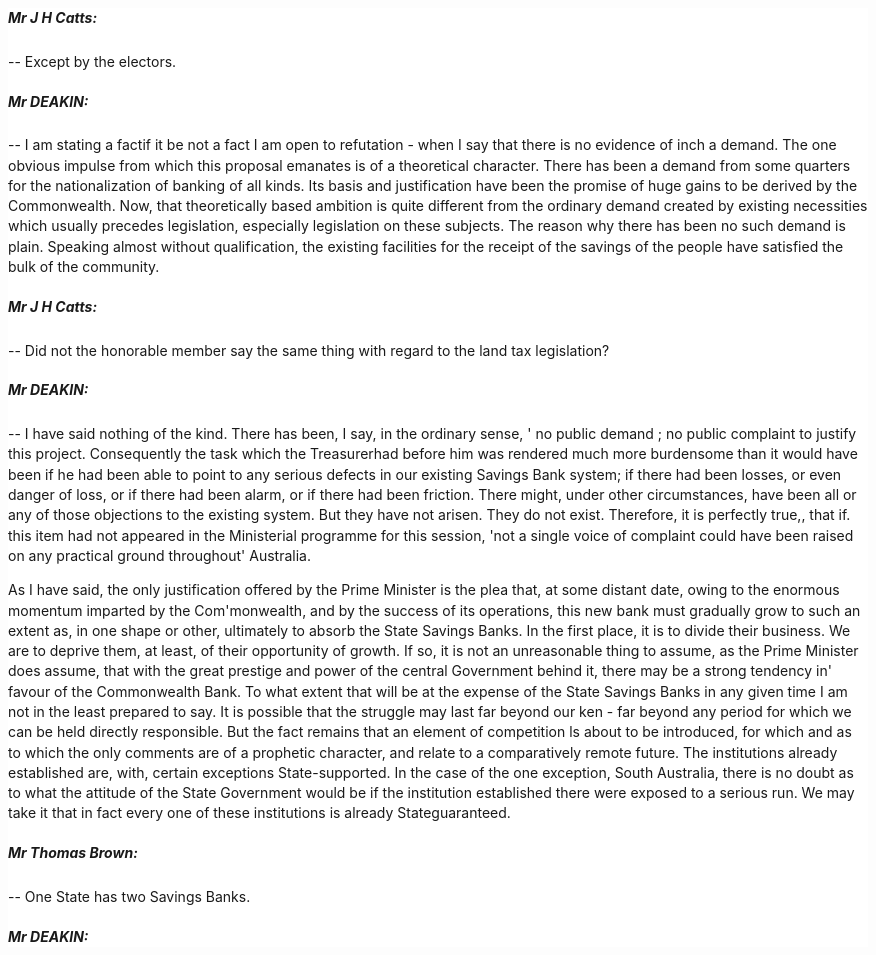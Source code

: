 ##### Mr J H Catts:

--  Except by the electors. 

##### Mr DEAKIN:

-- I am stating a factif it be not a fact I am open to refutation - when I say that there is no evidence of inch a demand. The one obvious impulse from which this proposal emanates is of a theoretical character. There has been a demand from some quarters for the nationalization of banking of all kinds. Its basis and justification have been the promise of huge gains to be derived by the Commonwealth. Now, that theoretically based ambition is quite different from the ordinary demand created by existing necessities which usually precedes legislation, especially legislation on these subjects. The reason why there has been no such demand is plain. Speaking almost without qualification, the existing facilities for the receipt of the savings of the people have satisfied the bulk of the community. 

##### Mr J H Catts:

--  Did not the honorable member say the same thing with regard to the land tax legislation? 

##### Mr DEAKIN:

-- I have said nothing of the kind. There has been, I say, in the ordinary sense, ' no public demand ; no public complaint to justify this project. Consequently the task which the Treasurerhad before him was rendered much more burdensome than it would have been if he had been able to point to any serious defects in our existing Savings Bank system; if there had been losses, or even danger of loss, or if there had been alarm, or if there had been friction. There might, under other circumstances, have been all or any of those objections to the existing system. But they have not arisen. They do not exist. Therefore, it is perfectly true,, that if. this item had not appeared in the Ministerial programme for this session, 'not a single voice of complaint could have been raised on any practical ground throughout' Australia. 

As I have said, the only justification offered by the Prime Minister is the plea that, at some distant date, owing to the enormous momentum imparted by the Com'monwealth, and by the success of its operations, this new bank must gradually grow to such an extent as, in one shape or other, ultimately to absorb the State Savings Banks. In the first place, it is to divide their business. We are to deprive them, at least, of their opportunity of growth. If so, it is not an unreasonable thing to assume, as the Prime Minister does assume, that with the great prestige and power of the central Government behind it, there may be a strong tendency in' favour of the Commonwealth Bank. To what extent that will be at the expense of the State Savings Banks in any given time I am not in the least prepared to say. It is possible that the struggle may last far beyond our ken - far beyond any period for which we can be held directly responsible. But the fact remains that an element of competition ls about to be introduced, for which and as to which the only comments are of a prophetic character, and relate to a comparatively remote future. The institutions already established are, with, certain exceptions State-supported. In the case of the one exception, South Australia, there is no doubt as to what the attitude of the State Government would be if the institution established there were exposed to a serious run. We may take it that in fact every one of these institutions is already Stateguaranteed. 

##### Mr Thomas Brown:

--  One State has two Savings Banks. 

##### Mr DEAKIN:
